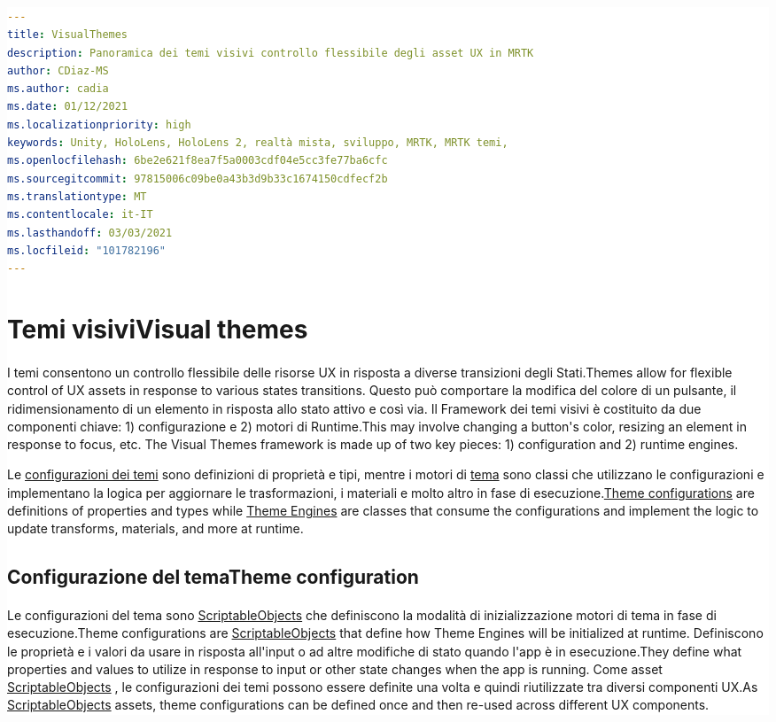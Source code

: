 ```yaml
---
title: VisualThemes
description: Panoramica dei temi visivi controllo flessibile degli asset UX in MRTK
author: CDiaz-MS
ms.author: cadia
ms.date: 01/12/2021
ms.localizationpriority: high
keywords: Unity, HoloLens, HoloLens 2, realtà mista, sviluppo, MRTK, MRTK temi,
ms.openlocfilehash: 6be2e621f8ea7f5a0003cdf04e5cc3fe77ba6cfc
ms.sourcegitcommit: 97815006c09be0a43b3d9b33c1674150cdfecf2b
ms.translationtype: MT
ms.contentlocale: it-IT
ms.lasthandoff: 03/03/2021
ms.locfileid: "101782196"
---
```

# <a name="visual-themes"></a><span data-ttu-id="d3399-104">Temi visivi</span><span class="sxs-lookup"><span data-stu-id="d3399-104">Visual themes</span></span>

<span data-ttu-id="d3399-105">I temi consentono un controllo flessibile delle risorse UX in risposta a diverse transizioni degli Stati.</span><span class="sxs-lookup"><span data-stu-id="d3399-105">Themes allow for flexible control of UX assets in response to various states transitions.</span></span> <span data-ttu-id="d3399-106">Questo può comportare la modifica del colore di un pulsante, il ridimensionamento di un elemento in risposta allo stato attivo e così via. Il Framework dei temi visivi è costituito da due componenti chiave: 1) configurazione e 2) motori di Runtime.</span><span class="sxs-lookup"><span data-stu-id="d3399-106">This may involve changing a button's color, resizing an element in response to focus, etc. The Visual Themes framework is made up of two key pieces: 1) configuration and 2) runtime engines.</span></span>

<span data-ttu-id="d3399-107">Le [configurazioni dei temi](#theme-configuration) sono definizioni di proprietà e tipi, mentre i motori di [tema](#theme-engines) sono classi che utilizzano le configurazioni e implementano la logica per aggiornare le trasformazioni, i materiali e molto altro in fase di esecuzione.</span><span class="sxs-lookup"><span data-stu-id="d3399-107">[Theme configurations](#theme-configuration) are definitions of properties and types while [Theme Engines](#theme-engines) are classes that consume the configurations and implement the logic to update transforms, materials, and more at runtime.</span></span>

## <a name="theme-configuration"></a><span data-ttu-id="d3399-108">Configurazione del tema</span><span class="sxs-lookup"><span data-stu-id="d3399-108">Theme configuration</span></span>

<span data-ttu-id="d3399-109">Le configurazioni del tema sono [ScriptableObjects](https://docs.unity3d.com/Manual/class-ScriptableObject.html) che definiscono la modalità di inizializzazione motori di tema in fase di esecuzione.</span><span class="sxs-lookup"><span data-stu-id="d3399-109">Theme configurations are [ScriptableObjects](https://docs.unity3d.com/Manual/class-ScriptableObject.html) that define how Theme Engines will be initialized at runtime.</span></span> <span data-ttu-id="d3399-110">Definiscono le proprietà e i valori da usare in risposta all'input o ad altre modifiche di stato quando l'app è in esecuzione.</span><span class="sxs-lookup"><span data-stu-id="d3399-110">They define what properties and values to utilize in response to input or other state changes when the app is running.</span></span> <span data-ttu-id="d3399-111">Come asset [ScriptableObjects](https://docs.unity3d.com/Manual/class-ScriptableObject.html) , le configurazioni dei temi possono essere definite una volta e quindi riutilizzate tra diversi componenti UX.</span><span class="sxs-lookup"><span data-stu-id="d3399-111">As [ScriptableObjects](https://docs.unity3d.com/Manual/class-ScriptableObject.html) assets, theme configurations can be defined once and then re-used across different UX components.</span></span>
